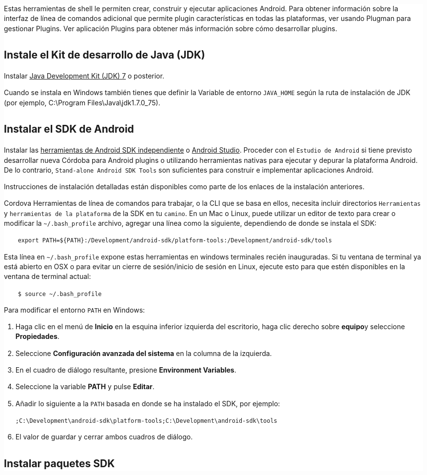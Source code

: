 Estas herramientas de shell le permiten crear, construir y ejecutar aplicaciones Android. Para obtener información sobre la interfaz de línea de comandos adicional que permite plugin características en todas las plataformas, ver usando Plugman para gestionar Plugins. Ver aplicación Plugins para obtener más información sobre cómo desarrollar plugins.

## Instale el Kit de desarrollo de Java (JDK)

Instalar [Java Development Kit (JDK) 7][4] o posterior.

 [4]: http://www.oracle.com/technetwork/java/javase/downloads/jdk7-downloads-1880260.html

Cuando se instala en Windows también tienes que definir la Variable de entorno `JAVA_HOME` según la ruta de instalación de JDK (por ejemplo, C:\Program Files\Java\jdk1.7.0_75).

## Instalar el SDK de Android

Instalar las [herramientas de Android SDK independiente][5] o [Android Studio][6]. Proceder con el `Estudio de Android` si tiene previsto desarrollar nueva Córdoba para Android plugins o utilizando herramientas nativas para ejecutar y depurar la plataforma Android. De lo contrario, `Stand-alone Android SDK Tools` son suficientes para construir e implementar aplicaciones Android.

 [5]: http://developer.android.com/sdk/installing/index.html?pkg=tools
 [6]: http://developer.android.com/sdk/installing/index.html?pkg=studio

Instrucciones de instalación detalladas están disponibles como parte de los enlaces de la instalación anteriores.

Cordova Herramientas de línea de comandos para trabajar, o la CLI que se basa en ellos, necesita incluir directorios `Herramientas` y `herramientas de la plataforma` de la SDK en tu `camino`. En un Mac o Linux, puede utilizar un editor de texto para crear o modificar la `~/.bash_profile` archivo, agregar una línea como la siguiente, dependiendo de donde se instala el SDK:

        export PATH=${PATH}:/Development/android-sdk/platform-tools:/Development/android-sdk/tools
    

Esta línea en `~/.bash_profile` expone estas herramientas en windows terminales recién inauguradas. Si tu ventana de terminal ya está abierto en OSX o para evitar un cierre de sesión/inicio de sesión en Linux, ejecute esto para que estén disponibles en la ventana de terminal actual:

        $ source ~/.bash_profile
    

Para modificar el entorno `PATH` en Windows:

1.  Haga clic en el menú de **Inicio** en la esquina inferior izquierda del escritorio, haga clic derecho sobre **equipo**y seleccione **Propiedades**.

2.  Seleccione **Configuración avanzada del sistema** en la columna de la izquierda.

3.  En el cuadro de diálogo resultante, presione **Environment Variables**.

4.  Seleccione la variable **PATH** y pulse **Editar**.

5.  Añadir lo siguiente a la `PATH` basada en donde se ha instalado el SDK, por ejemplo:
    
        ;C:\Development\android-sdk\platform-tools;C:\Development\android-sdk\tools
        

6.  El valor de guardar y cerrar ambos cuadros de diálogo.

## Instalar paquetes SDK


 [1]: http://developer.android.com/sdk/index.html#Requirements
 [2]: http://developer.android.com/about/dashboards/index.html
 [3]: http://cordova.apache.org
 [7]: http://developer.android.com/sdk/installing/adding-packages.html
 [8]: img/guide/platforms/android/asdk_device.png
 [9]: img/guide/platforms/android/asdk_newAVD.png
 [10]: img/guide/platforms/android/asdk_avds.png
 [11]: img/guide/platforms/android/asdk_emulator.png
 [12]: http://ark.intel.com/products/virtualizationtechnology
 [13]: https://downloadcenter.intel.com/Detail_Desc.aspx?ProductID=1881&DwnldID=7838
 [14]: https://downloadcenter.intel.com/Detail_Desc.aspx?ProductID=1881&DwnldID=7840&lang=eng
 [15]: img/guide/platforms/android/intel_pid_util_620px.png
 [16]: img/guide/platforms/android/asdk_man_intel_image_haxm.png
 [17]: http://software.intel.com/en-us/android/articles/speeding-up-the-android-emulator-on-intel-architecture
 [18]: img/guide/platforms/android/emulator2x.png
 [19]: img/guide/platforms/android/asdk_import_project.png
 [20]: img/guide/platforms/android/asdk_import_select_location.png
 [21]: img/guide/platforms/android/asdk_import_done.png
 [22]: http://developer.android.com/tools/studio/index.html
 [23]: http://developer.android.com/tools/building/building-studio.html